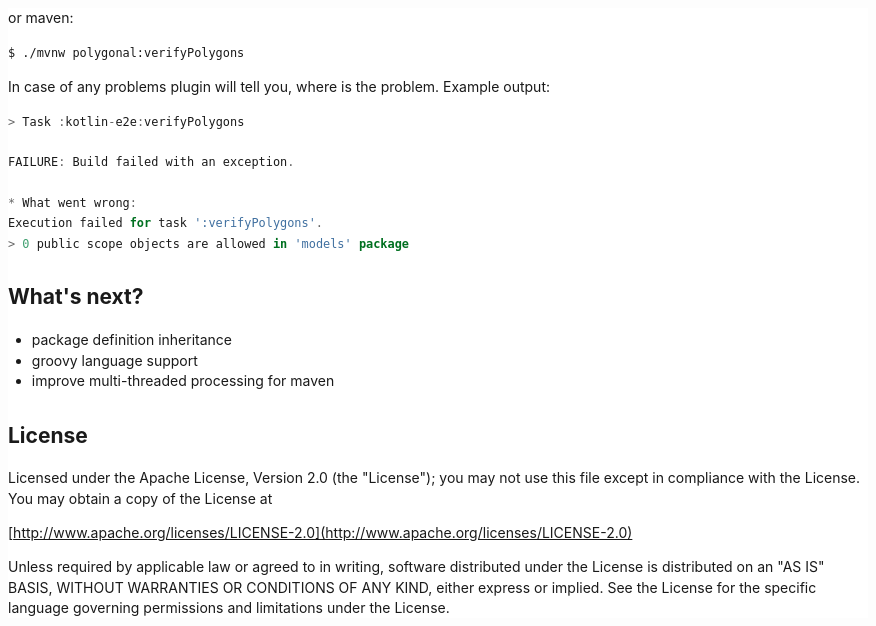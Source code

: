 or maven:

```bash
$ ./mvnw polygonal:verifyPolygons
```

In case of any problems plugin will tell you, where is the problem. Example output:

```gradle
> Task :kotlin-e2e:verifyPolygons

FAILURE: Build failed with an exception.

* What went wrong:
Execution failed for task ':verifyPolygons'.
> 0 public scope objects are allowed in 'models' package
```


## What's next?

- package definition inheritance
- groovy language support
- improve multi-threaded processing for maven

## License

Licensed under the Apache License, Version 2.0 (the "License"); you may not use this file except in compliance with the License. You may obtain a copy of the License at

[http://www.apache.org/licenses/LICENSE-2.0](http://www.apache.org/licenses/LICENSE-2.0)

Unless required by applicable law or agreed to in writing, software distributed under the License is distributed on an "AS IS" BASIS, WITHOUT WARRANTIES OR CONDITIONS OF ANY KIND, either express or implied. See the License for the specific language governing permissions and limitations under the License.
